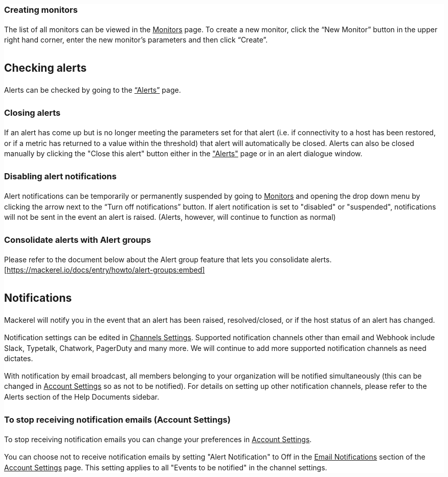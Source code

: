 ### Creating monitors

The list of all monitors can be viewed in the [Monitors][monitors] page. To create a new monitor, click the “New Monitor” button in the upper right hand corner, enter the new monitor’s parameters and then click “Create”.

[monitors]: https://mackerel.io/my/monitors

## Checking alerts

Alerts can be checked by going to the [“Alerts”][alerts] page.

### Closing alerts

If an alert has come up but is no longer meeting the parameters set for that alert (i.e. if connectivity to a host has been restored, or if a metric has returned to a value within the threshold) that alert will automatically be closed. Alerts can also be closed manually by clicking the "Close this alert" button either in the ["Alerts"][alerts] page or in an alert dialogue window.

[alerts]: https://mackerel.io/my/alerts

### Disabling alert notifications

Alert notifications can be temporarily or permanently suspended by going to [Monitors][alerts-settings] and opening the drop down menu by clicking the arrow next to the “Turn off notifications” button. If alert notification is set to "disabled" or "suspended", notifications will not be sent in the event an alert is raised. (Alerts, however, will continue to function as normal)

### Consolidate alerts with Alert groups
Please refer to the document below about the Alert group feature that lets you consolidate alerts.
[https://mackerel.io/docs/entry/howto/alert-groups:embed]

## Notifications

Mackerel will notify you in the event that an alert has been raised, resolved/closed, or if the host status of an alert has changed.

Notification settings can be edited in [Channels Settings][channels-settings]. Supported notification channels other than email and Webhook include Slack, Typetalk, Chatwork, PagerDuty and many more. We will continue to add more supported notification channels as need dictates.

[channels-settings]: https://mackerel.io/my/channels/-/create
[alerts-settings]: https://mackerel.io/my/monitors

With notification by email broadcast, all members belonging to your organization will be notified simultaneously (this can be changed in [Account Settings](#optout-broadcast-notification-email) so as not to be notified). For details on setting up other notification channels, please refer to the Alerts section of the Help Documents sidebar.

<h3 id="optout-broadcast-notification-email">To stop receiving notification emails (Account Settings)</h3>

To stop receiving notification emails you can change your preferences in [Account Settings][settings-user].

You can choose not to receive notification emails by setting "Alert Notification" to Off in the [Email Notifications](https://mackerel.io/settings/user?tab=emailNotifications) section of the [Account Settings][settings-user] page. This setting applies to all "Events to be notified" in the channel settings.


[org-setting]: https://mackerel.io/my?tab=setting
[settings-user]: https://mackerel.io/settings/user
[install-agent]: https://mackerel.io/docs/entry/howto/install-agent
[settings-user]: https://mackerel.io/settings/user